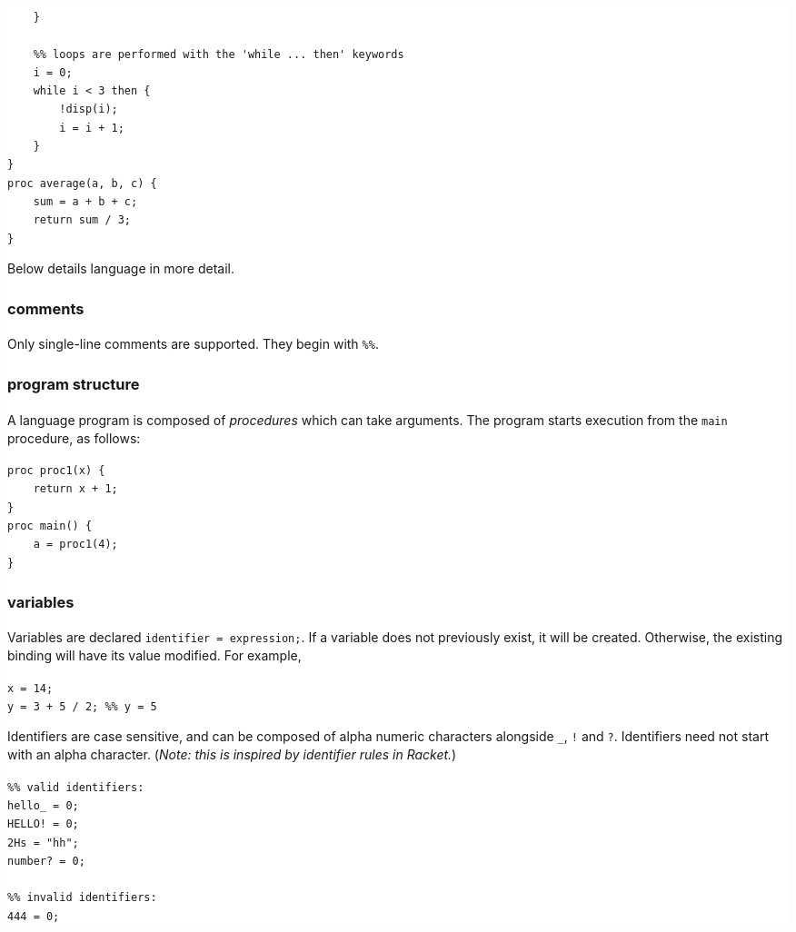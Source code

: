 ```
    }

    %% loops are performed with the 'while ... then' keywords
    i = 0;
    while i < 3 then {
        !disp(i);
        i = i + 1;
    }
}
proc average(a, b, c) {
    sum = a + b + c;
    return sum / 3;
}
```

Below details language in more detail.

### comments

Only single-line comments are supported. They begin with `%%`.

### program structure

A language program is composed of *procedures* which can take arguments. The program starts execution from the `main` procedure, as follows:

```
proc proc1(x) {
    return x + 1;
}
proc main() {
    a = proc1(4);
}
```

### variables

Variables are declared `identifier = expression;`. If a variable does not previously exist, it will be created. Otherwise, the existing binding will have its value modified. For example,

```
x = 14;
y = 3 + 5 / 2; %% y = 5
```

Identifiers are case sensitive, and can be composed of alpha numeric characters alongside `_`, `!` and `?`. Identifiers need not start with an alpha character. (*Note: this is inspired by identifier rules in Racket.*)

```
%% valid identifiers:
hello_ = 0;
HELLO! = 0;
2Hs = "hh";
number? = 0;

%% invalid identifiers:
444 = 0;
```
